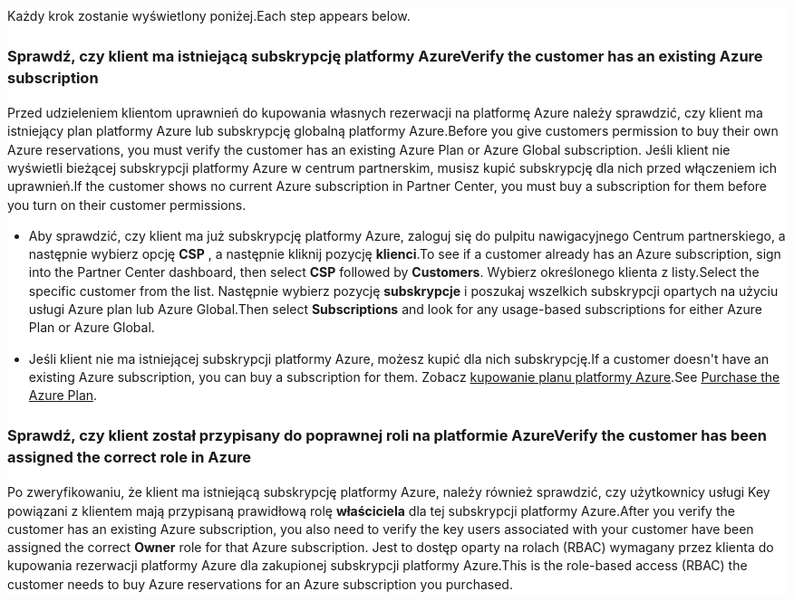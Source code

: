 <span data-ttu-id="28d1b-148">Każdy krok zostanie wyświetlony poniżej.</span><span class="sxs-lookup"><span data-stu-id="28d1b-148">Each step appears below.</span></span>

### <a name="verify-the-customer-has-an-existing-azure-subscription"></a><span data-ttu-id="28d1b-149">Sprawdź, czy klient ma istniejącą subskrypcję platformy Azure</span><span class="sxs-lookup"><span data-stu-id="28d1b-149">Verify the customer has an existing Azure subscription</span></span>

<span data-ttu-id="28d1b-150">Przed udzieleniem klientom uprawnień do kupowania własnych rezerwacji na platformę Azure należy sprawdzić, czy klient ma istniejący plan platformy Azure lub subskrypcję globalną platformy Azure.</span><span class="sxs-lookup"><span data-stu-id="28d1b-150">Before you give customers permission to buy their own Azure reservations, you must verify the customer has an existing Azure Plan or Azure Global subscription.</span></span> <span data-ttu-id="28d1b-151">Jeśli klient nie wyświetli bieżącej subskrypcji platformy Azure w centrum partnerskim, musisz kupić subskrypcję dla nich przed włączeniem ich uprawnień.</span><span class="sxs-lookup"><span data-stu-id="28d1b-151">If the customer shows no current Azure subscription in Partner Center, you must buy a subscription for them before you turn on their customer permissions.</span></span>

- <span data-ttu-id="28d1b-152">Aby sprawdzić, czy klient ma już subskrypcję platformy Azure, zaloguj się do pulpitu nawigacyjnego Centrum partnerskiego, a następnie wybierz opcję **CSP** , a następnie kliknij pozycję **klienci**.</span><span class="sxs-lookup"><span data-stu-id="28d1b-152">To see if a customer already has an Azure subscription, sign into the Partner Center dashboard, then select **CSP** followed by **Customers**.</span></span> <span data-ttu-id="28d1b-153">Wybierz określonego klienta z listy.</span><span class="sxs-lookup"><span data-stu-id="28d1b-153">Select the specific customer from the list.</span></span> <span data-ttu-id="28d1b-154">Następnie wybierz pozycję **subskrypcje** i poszukaj wszelkich subskrypcji opartych na użyciu usługi Azure plan lub Azure Global.</span><span class="sxs-lookup"><span data-stu-id="28d1b-154">Then select **Subscriptions** and look for any usage-based subscriptions for either Azure Plan or Azure Global.</span></span>

- <span data-ttu-id="28d1b-155">Jeśli klient nie ma istniejącej subskrypcji platformy Azure, możesz kupić dla nich subskrypcję.</span><span class="sxs-lookup"><span data-stu-id="28d1b-155">If a customer doesn't have an existing Azure subscription, you can buy a subscription for them.</span></span> <span data-ttu-id="28d1b-156">Zobacz [kupowanie planu platformy Azure](purchase-azure-plan.md).</span><span class="sxs-lookup"><span data-stu-id="28d1b-156">See [Purchase the Azure Plan](purchase-azure-plan.md).</span></span>

### <a name="verify-the-customer-has-been-assigned-the-correct-role-in-azure"></a><span data-ttu-id="28d1b-157">Sprawdź, czy klient został przypisany do poprawnej roli na platformie Azure</span><span class="sxs-lookup"><span data-stu-id="28d1b-157">Verify the customer has been assigned the correct role in Azure</span></span>

<span data-ttu-id="28d1b-158">Po zweryfikowaniu, że klient ma istniejącą subskrypcję platformy Azure, należy również sprawdzić, czy użytkownicy usługi Key powiązani z klientem mają przypisaną prawidłową rolę **właściciela** dla tej subskrypcji platformy Azure.</span><span class="sxs-lookup"><span data-stu-id="28d1b-158">After you verify the customer has an existing Azure subscription, you also need to verify the key users associated with your customer have been assigned the correct **Owner** role for that Azure subscription.</span></span> <span data-ttu-id="28d1b-159">Jest to dostęp oparty na rolach (RBAC) wymagany przez klienta do kupowania rezerwacji platformy Azure dla zakupionej subskrypcji platformy Azure.</span><span class="sxs-lookup"><span data-stu-id="28d1b-159">This is the role-based access (RBAC) the customer needs to buy Azure reservations for an Azure subscription you purchased.</span></span>

